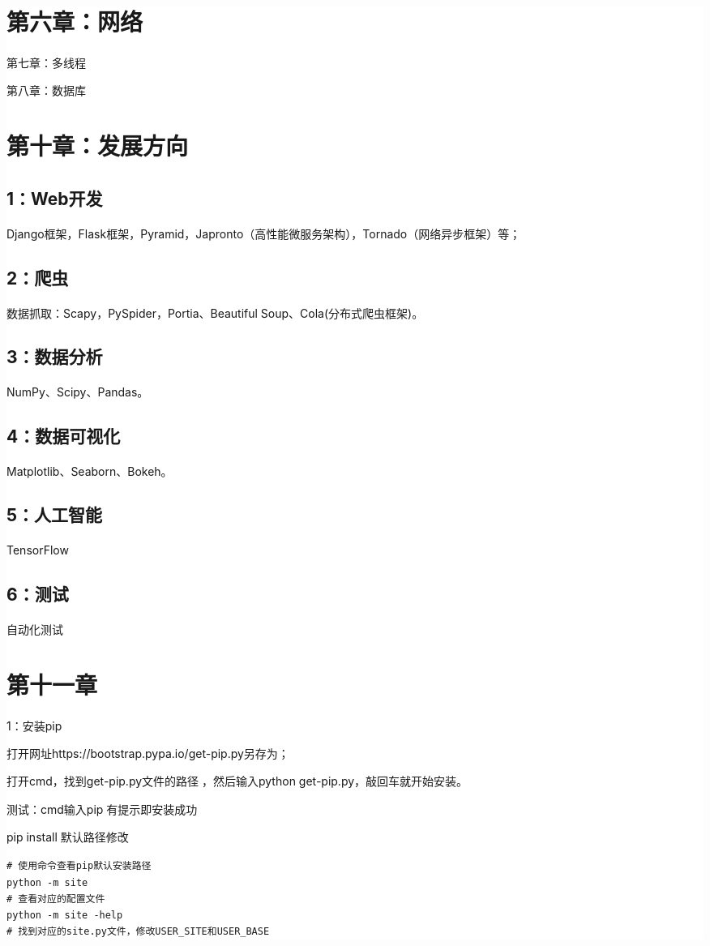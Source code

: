 

# 第六章：网络



第七章：多线程



第八章：数据库





# 第十章：发展方向

## 1：Web开发

Django框架，Flask框架，Pyramid，Japronto（高性能微服务架构），Tornado（网络异步框架）等；

## 2：爬虫

数据抓取：Scapy，PySpider，Portia、Beautiful Soup、Cola(分布式爬虫框架)。

## 3：数据分析

NumPy、Scipy、Pandas。

## 4：数据可视化

Matplotlib、Seaborn、Bokeh。

## 5：人工智能

TensorFlow

## 6：测试

自动化测试

# 第十一章

1：安装pip

打开网址https://bootstrap.pypa.io/get-pip.py另存为；

打开cmd，找到get-pip.py文件的路径 ，然后输入python get-pip.py，敲回车就开始安装。

测试：cmd输入pip 有提示即安装成功

pip install 默认路径修改

```shell
# 使用命令查看pip默认安装路径
python -m site
# 查看对应的配置文件
python -m site -help
# 找到对应的site.py文件，修改USER_SITE和USER_BASE
```

